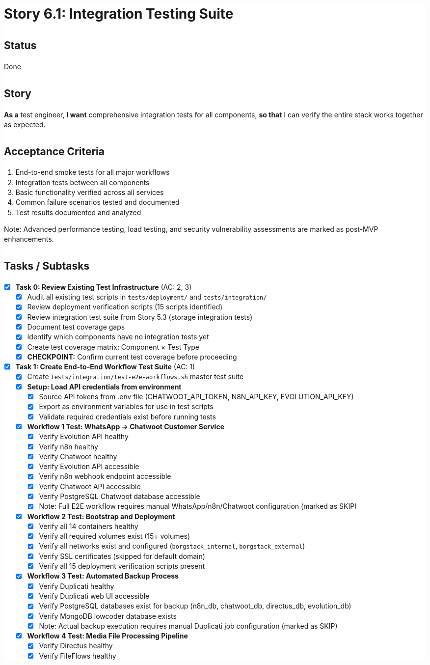 # Story 6.1: Integration Testing Suite

## Status
Done

## Story
**As a** test engineer,
**I want** comprehensive integration tests for all components,
**so that** I can verify the entire stack works together as expected.

## Acceptance Criteria
1. End-to-end smoke tests for all major workflows
2. Integration tests between all components
3. Basic functionality verified across all services
4. Common failure scenarios tested and documented
5. Test results documented and analyzed

Note: Advanced performance testing, load testing, and security vulnerability assessments are marked as post-MVP enhancements.

## Tasks / Subtasks

- [x] **Task 0: Review Existing Test Infrastructure** (AC: 2, 3)
  - [x] Audit all existing test scripts in `tests/deployment/` and `tests/integration/`
  - [x] Review deployment verification scripts (15 scripts identified)
  - [x] Review integration test suite from Story 5.3 (storage integration tests)
  - [x] Document test coverage gaps
  - [x] Identify which components have no integration tests yet
  - [x] Create test coverage matrix: Component × Test Type
  - [x] **CHECKPOINT:** Confirm current test coverage before proceeding

- [x] **Task 1: Create End-to-End Workflow Test Suite** (AC: 1)
  - [x] Create `tests/integration/test-e2e-workflows.sh` master test suite
  - [x] **Setup: Load API credentials from environment**
    - [x] Source API tokens from .env file (CHATWOOT_API_TOKEN, N8N_API_KEY, EVOLUTION_API_KEY)
    - [x] Export as environment variables for use in test scripts
    - [x] Validate required credentials exist before running tests
  - [x] **Workflow 1 Test: WhatsApp → Chatwoot Customer Service**
    - [x] Verify Evolution API healthy
    - [x] Verify n8n healthy
    - [x] Verify Chatwoot healthy
    - [x] Verify Evolution API accessible
    - [x] Verify n8n webhook endpoint accessible
    - [x] Verify Chatwoot API accessible
    - [x] Verify PostgreSQL Chatwoot database accessible
    - [x] Note: Full E2E workflow requires manual WhatsApp/n8n/Chatwoot configuration (marked as SKIP)
  - [x] **Workflow 2 Test: Bootstrap and Deployment**
    - [x] Verify all 14 containers healthy
    - [x] Verify all required volumes exist (15+ volumes)
    - [x] Verify all networks exist and configured (`borgstack_internal`, `borgstack_external`)
    - [x] Verify SSL certificates (skipped for default domain)
    - [x] Verify all 15 deployment verification scripts present
  - [x] **Workflow 3 Test: Automated Backup Process**
    - [x] Verify Duplicati healthy
    - [x] Verify Duplicati web UI accessible
    - [x] Verify PostgreSQL databases exist for backup (n8n_db, chatwoot_db, directus_db, evolution_db)
    - [x] Verify MongoDB lowcoder database exists
    - [x] Note: Actual backup execution requires manual Duplicati job configuration (marked as SKIP)
  - [x] **Workflow 4 Test: Media File Processing Pipeline**
    - [x] Verify Directus healthy
    - [x] Verify FileFlows healthy
